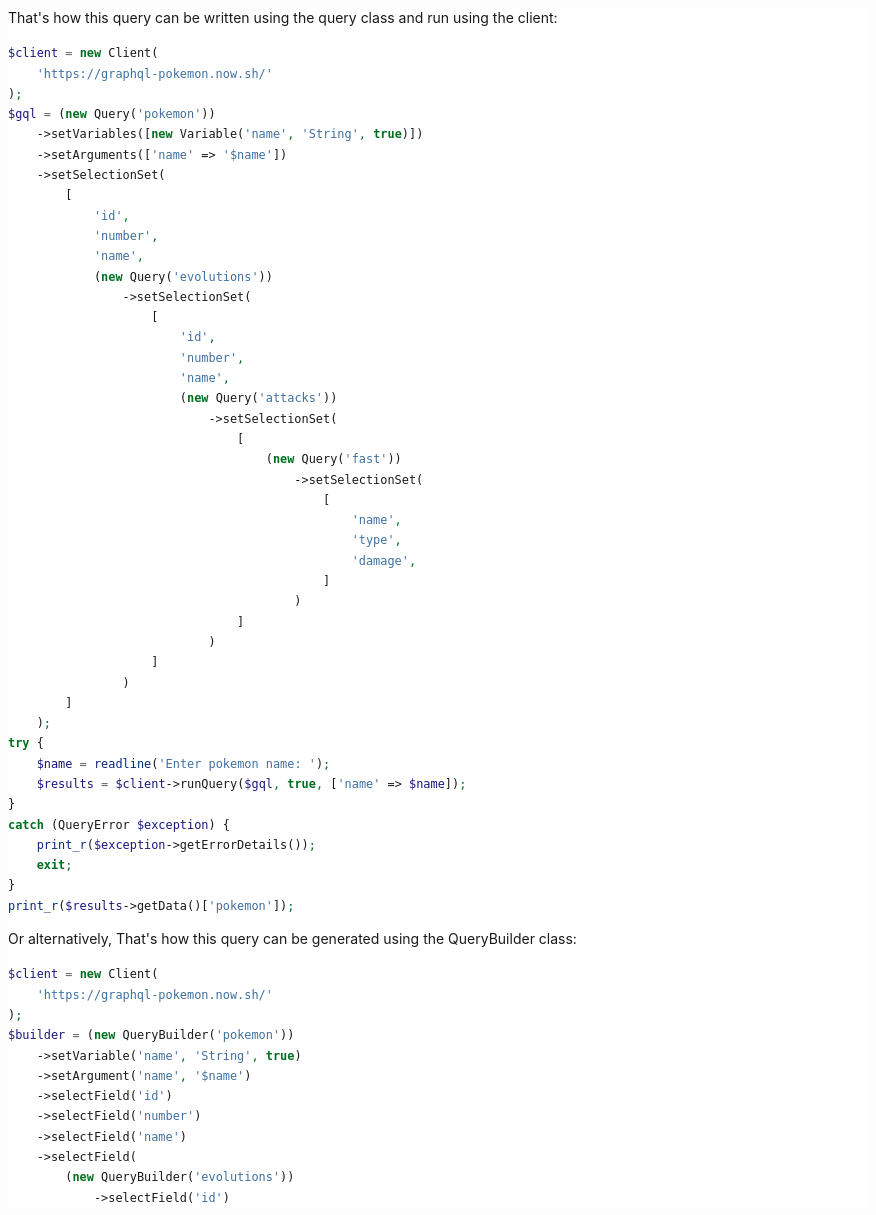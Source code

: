That's how this query can be written using the query class and run using the
client:

```php
$client = new Client(
    'https://graphql-pokemon.now.sh/'
);
$gql = (new Query('pokemon'))
    ->setVariables([new Variable('name', 'String', true)])
    ->setArguments(['name' => '$name'])
    ->setSelectionSet(
        [
            'id',
            'number',
            'name',
            (new Query('evolutions'))
                ->setSelectionSet(
                    [
                        'id',
                        'number',
                        'name',
                        (new Query('attacks'))
                            ->setSelectionSet(
                                [
                                    (new Query('fast'))
                                        ->setSelectionSet(
                                            [
                                                'name',
                                                'type',
                                                'damage',
                                            ]
                                        )
                                ]
                            )
                    ]
                )
        ]
    );
try {
    $name = readline('Enter pokemon name: ');
    $results = $client->runQuery($gql, true, ['name' => $name]);
}
catch (QueryError $exception) {
    print_r($exception->getErrorDetails());
    exit;
}
print_r($results->getData()['pokemon']);
```

Or alternatively, That's how this query can be generated using the QueryBuilder
class:

```php
$client = new Client(
    'https://graphql-pokemon.now.sh/'
);
$builder = (new QueryBuilder('pokemon'))
    ->setVariable('name', 'String', true)
    ->setArgument('name', '$name')
    ->selectField('id')
    ->selectField('number')
    ->selectField('name')
    ->selectField(
        (new QueryBuilder('evolutions'))
            ->selectField('id')
```
